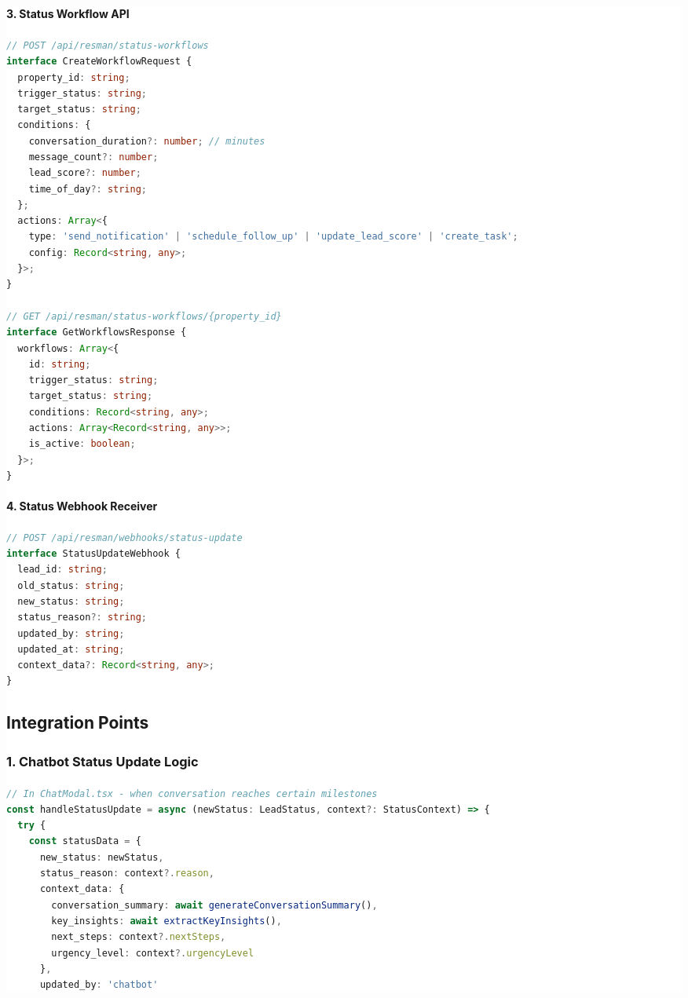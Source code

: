 #### 3. Status Workflow API
```typescript
// POST /api/resman/status-workflows
interface CreateWorkflowRequest {
  property_id: string;
  trigger_status: string;
  target_status: string;
  conditions: {
    conversation_duration?: number; // minutes
    message_count?: number;
    lead_score?: number;
    time_of_day?: string;
  };
  actions: Array<{
    type: 'send_notification' | 'schedule_follow_up' | 'update_lead_score' | 'create_task';
    config: Record<string, any>;
  }>;
}

// GET /api/resman/status-workflows/{property_id}
interface GetWorkflowsResponse {
  workflows: Array<{
    id: string;
    trigger_status: string;
    target_status: string;
    conditions: Record<string, any>;
    actions: Array<Record<string, any>>;
    is_active: boolean;
  }>;
}
```

#### 4. Status Webhook Receiver
```typescript
// POST /api/resman/webhooks/status-update
interface StatusUpdateWebhook {
  lead_id: string;
  old_status: string;
  new_status: string;
  status_reason?: string;
  updated_by: string;
  updated_at: string;
  context_data?: Record<string, any>;
}
```

## Integration Points

### 1. Chatbot Status Update Logic
```typescript
// In ChatModal.tsx - when conversation reaches certain milestones
const handleStatusUpdate = async (newStatus: LeadStatus, context?: StatusContext) => {
  try {
    const statusData = {
      new_status: newStatus,
      status_reason: context?.reason,
      context_data: {
        conversation_summary: await generateConversationSummary(),
        key_insights: await extractKeyInsights(),
        next_steps: context?.nextSteps,
        urgency_level: context?.urgencyLevel
      },
      updated_by: 'chatbot'
```